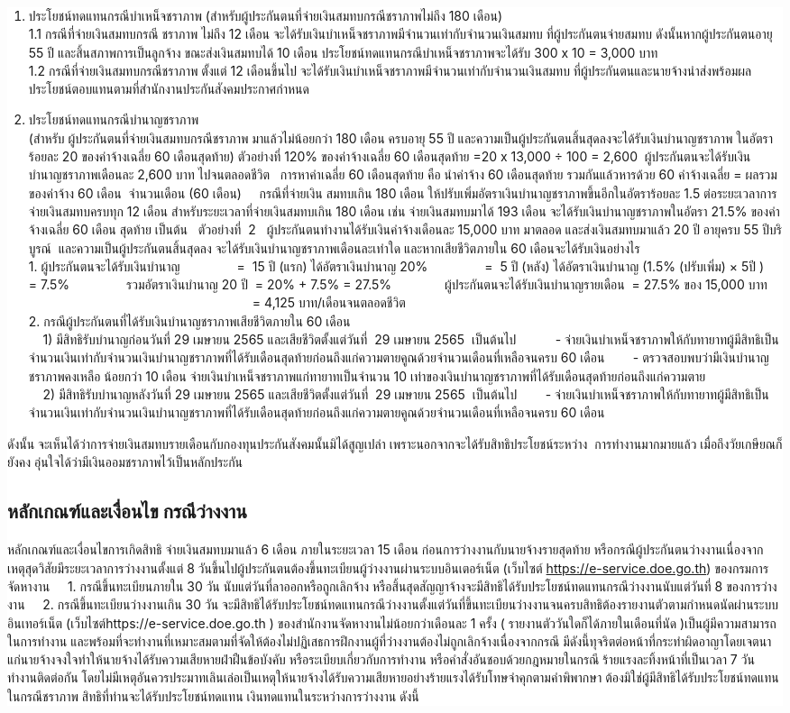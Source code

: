 1. ประโยชน์ทดแทนกรณีบำเหน็จชราภาพ (สำหรับผู้ประกันตนที่จ่ายเงินสมทบกรณีชราภาพไม่ถึง 180 เดือน)  
   1.1 กรณีที่จ่ายเงินสมทบกรณี ชราภาพ ไม่ถึง 12 เดือน จะได้รับเงินบำเหน็จชราภาพมีจำนวนเท่ากับจำนวนเงินสมทบ ที่ผู้ประกันตนจ่ายสมทบ ดังนั้นหากผู้ประกันตนอายุ 55 ปี และสิ้นสภาพการเป็นลูกจ้าง ขณะส่งเงินสมทบได้ 10 เดือน ประโยชน์ทดแทนกรณีบำเหน็จชราภาพจะได้รับ 300 x 10 = 3,000 บาท  
   1.2 กรณีที่จ่ายเงินสมทบกรณีชราภาพ ตั้งแต่ 12 เดือนขึ้นไป จะได้รับเงินบำเหน็จชราภาพมีจำนวนเท่ากับจำนวนเงินสมทบ ที่ผู้ประกันตนและนายจ้างนำส่งพร้อมผลประโยชน์ตอบแทนตามที่สำนักงานประกันสังคมประกาศกำหนด

2. ประโยชน์ทดแทนกรณีบำนาญชราภาพ  
   (สำหรับ ผู้ประกันตนที่จ่ายเงินสมทบกรณีชราภาพ มาแล้วไม่น้อยกว่า 180 เดือน ครบอายุ 55 ปี และความเป็นผู้ประกันตนสิ้นสุดลงจะได้รับเงินบำนาญชราภาพ ในอัตราร้อยละ 20 ของค่าจ้างเฉลี่ย 60 เดือนสุดท้าย)
   ตัวอย่างที่ 120% ของค่าจ้างเฉลี่ย 60 เดือนสุดท้าย =20 x 13,000 ÷ 100 = 2,600  ผู้ประกันตนจะได้รับเงินบำนาญชราภาพเดือนละ 2,600 บาท ไปจนตลอดชีวิต   การหาค่าเฉลี่ย 60 เดือนสุดท้าย คือ นำค่าจ้าง 60 เดือนสุดท้าย รวมกันแล้วหารด้วย 60 ค่าจ้างเฉลี่ย = ผลรวมของค่าจ้าง 60 เดือน  จำนวนเดือน (60 เดือน)     กรณีที่จ่ายเงิน สมทบเกิน 180 เดือน ให้ปรับเพิ่มอัตราเงินบำนาญชราภาพขึ้นอีกในอัตราร้อยละ 1.5 ต่อระยะเวลาการจ่ายเงินสมทบครบทุก 12 เดือน สำหรับระยะเวลาที่จ่ายเงินสมทบเกิน 180 เดือน เช่น จ่ายเงินสมทบมาได้ 193 เดือน จะได้รับเงินบำนาญชราภาพในอัตรา 21.5% ของค่าจ้างเฉลี่ย 60 เดือน สุดท้าย เป็นต้น  
   ตัวอย่างที่  2   ผู้ประกันตนทำงานได้รับเงินค่าจ้างเดือนละ 15,000 บาท มาตลอด และส่งเงินสมทบมาแล้ว 20 ปี อายุครบ 55 ปีบริบูรณ์  และความเป็นผู้ประกันตนสิ้นสุดลง จะได้รับเงินบำนาญชราภาพเดือนละเท่าใด และหากเสียชีวิตภายใน 60 เดือนจะได้รับเงินอย่างไร  
   1. ผู้ประกันตนจะได้รับเงินบำนาญ               
   =  15 ปี (แรก) ได้อัตราเงินบำนาญ 20%               
   =  5 ปี (หลัง) ได้อัตราเงินบำนาญ (1.5% (ปรับเพิ่ม) × 5ปี ) 
   = 7.5%               
   รวมอัตราเงินบำนาญ 20 ปี 
   = 20% + 7.5% = 27.5%               ผู้ประกันตนจะได้รับเงินบำนาญรายเดือน 
   = 27.5% ของ 15,000 บาท                                                               
   = 4,125 บาท/เดือนจนตลอดชีวิต  
   2. กรณีผู้ประกันตนที่ได้รับเงินบำนาญชราภาพเสียชีวิตภายใน 60 เดือน  
       1) มีสิทธิรับบำนาญก่อนวันที่ 29 เมษายน 2565 และเสียชีวิตตั้งแต่วันที่  29 เมษายน 2565  เป็นต้นไป 
            - จ่ายเงินบำเหน็จชราภาพให้กับทายาทผู้มีสิทธิเป็นจำนวนเงินเท่ากับจำนวนเงินบำนาญชราภาพที่ได้รับเดือนสุดท้ายก่อนถึงแก่ความตายคูณด้วยจำนวนเดือนที่เหลือจนครบ 60 เดือน
          - ตรวจสอบพบว่ามีเงินบำนาญชราภาพคงเหลือ น้อยกว่า 10 เดือน จ่ายเงินบำเหน็จชราภาพแก่ทายาทเป็นจำนวน 10 เท่าของเงินบำนาญชราภาพที่ได้รับเดือนสุดท้ายก่อนถึงแก่ความตาย  
       2) มีสิทธิรับบำนาญหลังวันที่ 29 เมษายน 2565 และเสียชีวิตตั้งแต่วันที่  29 เมษายน 2565  เป็นต้นไป
          - จ่ายเงินบำเหน็จชราภาพให้กับทายาทผู้มีสิทธิเป็นจำนวนเงินเท่ากับจำนวนเงินบำนาญชราภาพที่ได้รับเดือนสุดท้ายก่อนถึงแก่ความตายคูณด้วยจำนวนเดือนที่เหลือจนครบ 60 เดือน

ดังนั้น จะเห็นได้ว่าการจ่ายเงินสมทบรายเดือนกับกองทุนประกันสังคมนั้นมิได้สูญเปล่า เพราะนอกจากจะได้รับสิทธิประโยชน์ระหว่าง  การทำงานมากมายแล้ว เมื่อถึงวัยเกษียณก็ยังคง อุ่นใจได้ว่ามีเงินออมชราภาพไว้เป็นหลักประกัน

## หลักเกณฑ์และเงื่อนไข กรณีว่างงาน

หลักเกณฑ์และเงื่อนไขการเกิดสิทธิ
จ่ายเงินสมทบมาแล้ว 6 เดือน ภายในระยะเวลา 15 เดือน ก่อนการว่างงานกับนายจ้างรายสุดท้าย หรือกรณีผู้ประกันตนว่างงานเนื่องจากเหตุสุดวิสัยมีระยะเวลาการว่างงานตั้งแต่ 8 วันขึ้นไปผู้ประกันตนต้องขึ้นทะเบียนผู้ว่างงานผ่านระบบอินเตอร์เน็ต (เว็บไซต์ https://e-service.doe.go.th) ของกรมการจัดหางาน     1. กรณีขึ้นทะเบียนภายใน 30 วัน นับแต่วันที่ลาออกหรือถูกเลิกจ้าง หรือสิ้นสุดสัญญาจ้างจะมีสิทธิได้รับประโยชน์ทดแทนกรณีว่างงานนับแต่วันที่ 8 ของการว่างงาน     2. กรณีขึ้นทะเบียนว่างงานเกิน 30 วัน จะมีสิทธิได้รับประโยชน์ทดแทนกรณีว่างงานตั้งแต่วันที่ขึ้นทะเบียนว่างงานจนครบสิทธิต้องรายงานตัวตามกำหนดนัดผ่านระบบอินเทอร์เน็ต (เว็บไซต์https://e-service.doe.go.th ) ของสำนักงานจัดหางานไม่น้อยกว่าเดือนละ 1 ครั้ง ( รายงานตัววันใดก็ได้ภายในเดือนที่นัด )เป็นผู้มีความสามารถในการทำงาน และพร้อมที่จะทำงานที่เหมาะสมตามที่จัดให้ต้องไม่ปฏิเสธการฝึกงานผู้ที่ว่างงานต้องไม่ถูกเลิกจ้างเนื่องจากกรณี มีดังนี้ทุจริตต่อหน้าที่กระทำผิดอาญาโดยเจตนาแก่นายจ้างจงใจทำให้นายจ้างได้รับความเสียหายฝ่าฝืนข้อบังคับ หรือระเบียบเกี่ยวกับการทำงาน หรือคำสั่งอันชอบด้วยกฎหมายในกรณี ร้ายแรงละทิ้งหน้าที่เป็นเวลา 7 วันทำงานติดต่อกัน โดยไม่มีเหตุอันควรประมาทเลินเล่อเป็นเหตุให้นายจ้างได้รับความเสียหายอย่างร้ายแรงได้รับโทษจำคุกตามคำพิพากษา ต้องมิใช่ผู้มีสิทธิได้รับประโยชน์ทดแทนในกรณีชราภาพ
สิทธิที่ท่านจะได้รับประโยชน์ทดแทน เงินทดแทนในระหว่างการว่างงาน ดังนี้  